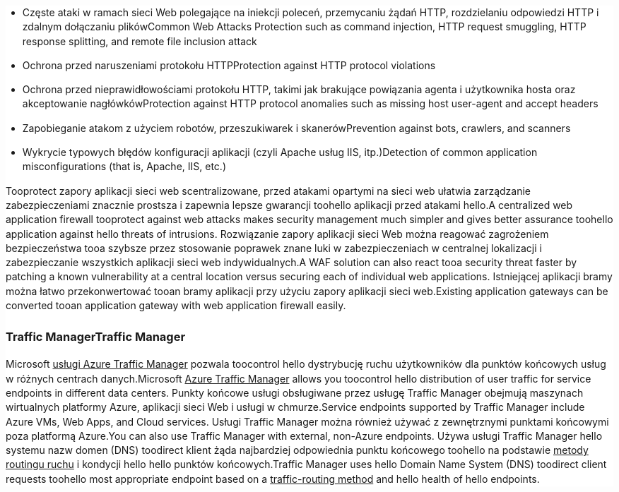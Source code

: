 -   <span data-ttu-id="a222f-347">Częste ataki w ramach sieci Web polegające na iniekcji poleceń, przemycaniu żądań HTTP, rozdzielaniu odpowiedzi HTTP i zdalnym dołączaniu plików</span><span class="sxs-lookup"><span data-stu-id="a222f-347">Common Web Attacks Protection such as command injection, HTTP request smuggling, HTTP response splitting, and remote file inclusion attack</span></span>

-   <span data-ttu-id="a222f-348">Ochrona przed naruszeniami protokołu HTTP</span><span class="sxs-lookup"><span data-stu-id="a222f-348">Protection against HTTP protocol violations</span></span>

-   <span data-ttu-id="a222f-349">Ochrona przed nieprawidłowościami protokołu HTTP, takimi jak brakujące powiązania agenta i użytkownika hosta oraz akceptowanie nagłówków</span><span class="sxs-lookup"><span data-stu-id="a222f-349">Protection against HTTP protocol anomalies such as missing host user-agent and accept headers</span></span>

-   <span data-ttu-id="a222f-350">Zapobieganie atakom z użyciem robotów, przeszukiwarek i skanerów</span><span class="sxs-lookup"><span data-stu-id="a222f-350">Prevention against bots, crawlers, and scanners</span></span>

-   <span data-ttu-id="a222f-351">Wykrycie typowych błędów konfiguracji aplikacji (czyli Apache usług IIS, itp.)</span><span class="sxs-lookup"><span data-stu-id="a222f-351">Detection of common application misconfigurations (that is, Apache, IIS, etc.)</span></span>


<span data-ttu-id="a222f-352">Tooprotect zapory aplikacji sieci web scentralizowane, przed atakami opartymi na sieci web ułatwia zarządzanie zabezpieczeniami znacznie prostsza i zapewnia lepsze gwarancji toohello aplikacji przed atakami hello.</span><span class="sxs-lookup"><span data-stu-id="a222f-352">A centralized web application firewall tooprotect against web attacks makes security management much simpler and gives better assurance toohello application against hello threats of intrusions.</span></span> <span data-ttu-id="a222f-353">Rozwiązanie zapory aplikacji sieci Web można reagować zagrożeniem bezpieczeństwa tooa szybsze przez stosowanie poprawek znane luki w zabezpieczeniach w centralnej lokalizacji i zabezpieczanie wszystkich aplikacji sieci web indywidualnych.</span><span class="sxs-lookup"><span data-stu-id="a222f-353">A WAF solution can also react tooa security threat faster by patching a known vulnerability at a central location versus securing each of individual web applications.</span></span> <span data-ttu-id="a222f-354">Istniejącej aplikacji bramy można łatwo przekonwertować tooan bramy aplikacji przy użyciu zapory aplikacji sieci web.</span><span class="sxs-lookup"><span data-stu-id="a222f-354">Existing application gateways can be converted tooan application gateway with web application firewall easily.</span></span>
### <a name="traffic-manager"></a><span data-ttu-id="a222f-355">Traffic Manager</span><span class="sxs-lookup"><span data-stu-id="a222f-355">Traffic Manager</span></span>
<span data-ttu-id="a222f-356">Microsoft [usługi Azure Traffic Manager](https://docs.microsoft.com/azure/traffic-manager/traffic-manager-overview) pozwala toocontrol hello dystrybucję ruchu użytkowników dla punktów końcowych usług w różnych centrach danych.</span><span class="sxs-lookup"><span data-stu-id="a222f-356">Microsoft [Azure Traffic Manager](https://docs.microsoft.com/azure/traffic-manager/traffic-manager-overview) allows you toocontrol hello distribution of user traffic for service endpoints in different data centers.</span></span> <span data-ttu-id="a222f-357">Punkty końcowe usługi obsługiwane przez usługę Traffic Manager obejmują maszynach wirtualnych platformy Azure, aplikacji sieci Web i usługi w chmurze.</span><span class="sxs-lookup"><span data-stu-id="a222f-357">Service endpoints supported by Traffic Manager include Azure VMs, Web Apps, and Cloud services.</span></span> <span data-ttu-id="a222f-358">Usługi Traffic Manager można również używać z zewnętrznymi punktami końcowymi poza platformą Azure.</span><span class="sxs-lookup"><span data-stu-id="a222f-358">You can also use Traffic Manager with external, non-Azure endpoints.</span></span> <span data-ttu-id="a222f-359">Używa usługi Traffic Manager hello systemu nazw domen (DNS) toodirect klient żąda najbardziej odpowiednia punktu końcowego toohello na podstawie [metody routingu ruchu](https://docs.microsoft.com/azure/traffic-manager/traffic-manager-routing-methods) i kondycji hello hello punktów końcowych.</span><span class="sxs-lookup"><span data-stu-id="a222f-359">Traffic Manager uses hello Domain Name System (DNS) toodirect client requests toohello most appropriate endpoint based on a [traffic-routing method](https://docs.microsoft.com/azure/traffic-manager/traffic-manager-routing-methods) and hello health of hello endpoints.</span></span>
